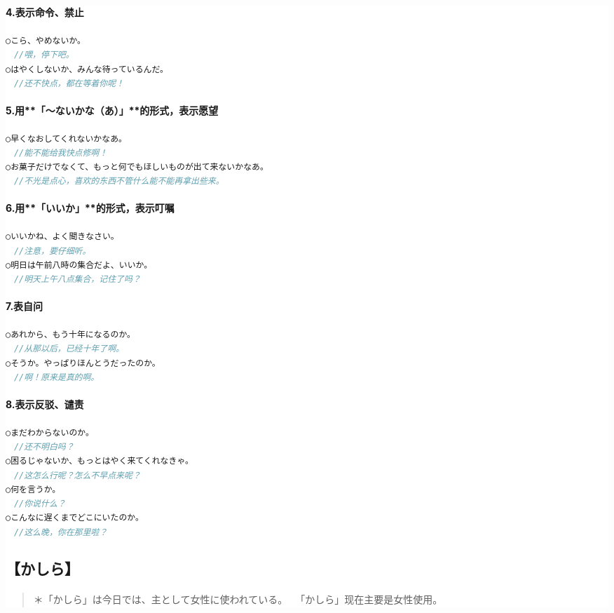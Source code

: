#### 4.表示**命令、禁止**

```java
○こら、やめないか。
　//喂，停下吧。
○はやくしないか、みんな待っているんだ。
　//还不快点，都在等着你呢！
```

#### 5.用**「～ないかな（あ）」**的形式，表示愿望

```java
○早くなおしてくれないかなあ。
　//能不能给我快点修啊！
○お菓子だけでなくて、もっと何でもほしいものが出て来ないかなあ。
　//不光是点心，喜欢的东西不管什么能不能再拿出些来。
```

#### 6.用**「いいか」**的形式，表示叮嘱

```java
○いいかね、よく聞きなさい。
　//注意，要仔细听。
○明日は午前八時の集合だよ、いいか。
　//明天上午八点集合，记住了吗？
```

#### 7.表**自问**

```java
○あれから、もう十年になるのか。
　//从那以后，已经十年了啊。
○そうか。やっぱりほんとうだったのか。
　//啊！原来是真的啊。
```

#### 8.表示**反驳、谴责**

```java
○まだわからないのか。
　//还不明白吗？
○困るじゃないか、もっとはやく来てくれなきゃ。
　//这怎么行呢？怎么不早点来呢？
○何を言うか。
　//你说什么？ 
○こんなに遅くまでどこにいたのか。
　//这么晚，你在那里啦？
```



## 【かしら】

> ＊「かしら」は今日では、主として女性に使われている。
> 　「かしら」现在主要是女性使用。
